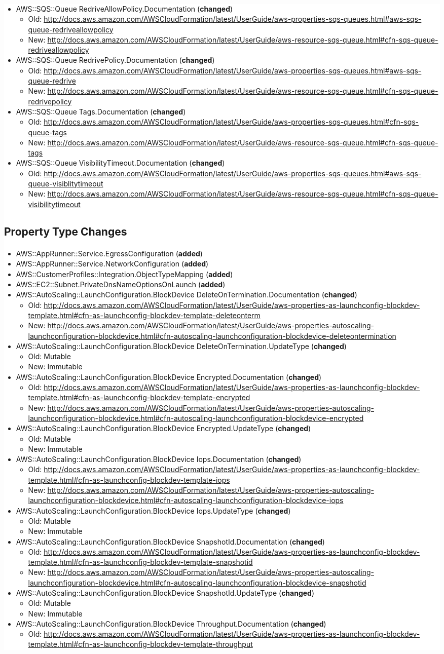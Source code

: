 * AWS::SQS::Queue RedriveAllowPolicy.Documentation (__changed__)
  * Old: http://docs.aws.amazon.com/AWSCloudFormation/latest/UserGuide/aws-properties-sqs-queues.html#aws-sqs-queue-redriveallowpolicy
  * New: http://docs.aws.amazon.com/AWSCloudFormation/latest/UserGuide/aws-resource-sqs-queue.html#cfn-sqs-queue-redriveallowpolicy
* AWS::SQS::Queue RedrivePolicy.Documentation (__changed__)
  * Old: http://docs.aws.amazon.com/AWSCloudFormation/latest/UserGuide/aws-properties-sqs-queues.html#aws-sqs-queue-redrive
  * New: http://docs.aws.amazon.com/AWSCloudFormation/latest/UserGuide/aws-resource-sqs-queue.html#cfn-sqs-queue-redrivepolicy
* AWS::SQS::Queue Tags.Documentation (__changed__)
  * Old: http://docs.aws.amazon.com/AWSCloudFormation/latest/UserGuide/aws-properties-sqs-queues.html#cfn-sqs-queue-tags
  * New: http://docs.aws.amazon.com/AWSCloudFormation/latest/UserGuide/aws-resource-sqs-queue.html#cfn-sqs-queue-tags
* AWS::SQS::Queue VisibilityTimeout.Documentation (__changed__)
  * Old: http://docs.aws.amazon.com/AWSCloudFormation/latest/UserGuide/aws-properties-sqs-queues.html#aws-sqs-queue-visiblitytimeout
  * New: http://docs.aws.amazon.com/AWSCloudFormation/latest/UserGuide/aws-resource-sqs-queue.html#cfn-sqs-queue-visibilitytimeout

## Property Type Changes

* AWS::AppRunner::Service.EgressConfiguration (__added__)
* AWS::AppRunner::Service.NetworkConfiguration (__added__)
* AWS::CustomerProfiles::Integration.ObjectTypeMapping (__added__)
* AWS::EC2::Subnet.PrivateDnsNameOptionsOnLaunch (__added__)
* AWS::AutoScaling::LaunchConfiguration.BlockDevice DeleteOnTermination.Documentation (__changed__)
  * Old: http://docs.aws.amazon.com/AWSCloudFormation/latest/UserGuide/aws-properties-as-launchconfig-blockdev-template.html#cfn-as-launchconfig-blockdev-template-deleteonterm
  * New: http://docs.aws.amazon.com/AWSCloudFormation/latest/UserGuide/aws-properties-autoscaling-launchconfiguration-blockdevice.html#cfn-autoscaling-launchconfiguration-blockdevice-deleteontermination
* AWS::AutoScaling::LaunchConfiguration.BlockDevice DeleteOnTermination.UpdateType (__changed__)
  * Old: Mutable
  * New: Immutable
* AWS::AutoScaling::LaunchConfiguration.BlockDevice Encrypted.Documentation (__changed__)
  * Old: http://docs.aws.amazon.com/AWSCloudFormation/latest/UserGuide/aws-properties-as-launchconfig-blockdev-template.html#cfn-as-launchconfig-blockdev-template-encrypted
  * New: http://docs.aws.amazon.com/AWSCloudFormation/latest/UserGuide/aws-properties-autoscaling-launchconfiguration-blockdevice.html#cfn-autoscaling-launchconfiguration-blockdevice-encrypted
* AWS::AutoScaling::LaunchConfiguration.BlockDevice Encrypted.UpdateType (__changed__)
  * Old: Mutable
  * New: Immutable
* AWS::AutoScaling::LaunchConfiguration.BlockDevice Iops.Documentation (__changed__)
  * Old: http://docs.aws.amazon.com/AWSCloudFormation/latest/UserGuide/aws-properties-as-launchconfig-blockdev-template.html#cfn-as-launchconfig-blockdev-template-iops
  * New: http://docs.aws.amazon.com/AWSCloudFormation/latest/UserGuide/aws-properties-autoscaling-launchconfiguration-blockdevice.html#cfn-autoscaling-launchconfiguration-blockdevice-iops
* AWS::AutoScaling::LaunchConfiguration.BlockDevice Iops.UpdateType (__changed__)
  * Old: Mutable
  * New: Immutable
* AWS::AutoScaling::LaunchConfiguration.BlockDevice SnapshotId.Documentation (__changed__)
  * Old: http://docs.aws.amazon.com/AWSCloudFormation/latest/UserGuide/aws-properties-as-launchconfig-blockdev-template.html#cfn-as-launchconfig-blockdev-template-snapshotid
  * New: http://docs.aws.amazon.com/AWSCloudFormation/latest/UserGuide/aws-properties-autoscaling-launchconfiguration-blockdevice.html#cfn-autoscaling-launchconfiguration-blockdevice-snapshotid
* AWS::AutoScaling::LaunchConfiguration.BlockDevice SnapshotId.UpdateType (__changed__)
  * Old: Mutable
  * New: Immutable
* AWS::AutoScaling::LaunchConfiguration.BlockDevice Throughput.Documentation (__changed__)
  * Old: http://docs.aws.amazon.com/AWSCloudFormation/latest/UserGuide/aws-properties-as-launchconfig-blockdev-template.html#cfn-as-launchconfig-blockdev-template-throughput